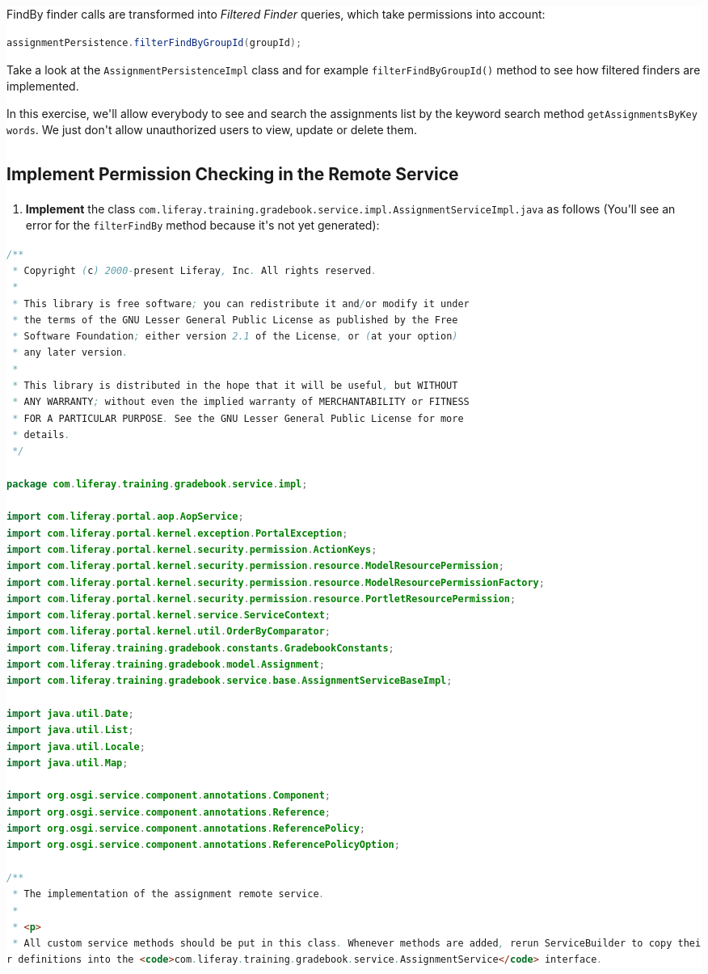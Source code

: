 FindBy finder calls are transformed into *Filtered Finder* queries, which take permissions into account:

```java
assignmentPersistence.filterFindByGroupId(groupId);
```

Take a look at the `AssignmentPersistenceImpl` class and for example `filterFindByGroupId()` method  to see how filtered finders are implemented.

In this exercise, we'll allow everybody to see and search the assignments list by the keyword search method `getAssignmentsByKeywords`. We just don't allow unauthorized users to view, update or delete them.

## Implement Permission Checking in the Remote Service

1. **Implement** the class <code>com.liferay.training.gradebook.service.impl.AssignmentServiceImpl.java</code> as follows (You'll see an error for the `filterFindBy` method because it's not yet generated): 

```java
/**
 * Copyright (c) 2000-present Liferay, Inc. All rights reserved.
 *
 * This library is free software; you can redistribute it and/or modify it under
 * the terms of the GNU Lesser General Public License as published by the Free
 * Software Foundation; either version 2.1 of the License, or (at your option)
 * any later version.
 *
 * This library is distributed in the hope that it will be useful, but WITHOUT
 * ANY WARRANTY; without even the implied warranty of MERCHANTABILITY or FITNESS
 * FOR A PARTICULAR PURPOSE. See the GNU Lesser General Public License for more
 * details.
 */

package com.liferay.training.gradebook.service.impl;

import com.liferay.portal.aop.AopService;
import com.liferay.portal.kernel.exception.PortalException;
import com.liferay.portal.kernel.security.permission.ActionKeys;
import com.liferay.portal.kernel.security.permission.resource.ModelResourcePermission;
import com.liferay.portal.kernel.security.permission.resource.ModelResourcePermissionFactory;
import com.liferay.portal.kernel.security.permission.resource.PortletResourcePermission;
import com.liferay.portal.kernel.service.ServiceContext;
import com.liferay.portal.kernel.util.OrderByComparator;
import com.liferay.training.gradebook.constants.GradebookConstants;
import com.liferay.training.gradebook.model.Assignment;
import com.liferay.training.gradebook.service.base.AssignmentServiceBaseImpl;

import java.util.Date;
import java.util.List;
import java.util.Locale;
import java.util.Map;

import org.osgi.service.component.annotations.Component;
import org.osgi.service.component.annotations.Reference;
import org.osgi.service.component.annotations.ReferencePolicy;
import org.osgi.service.component.annotations.ReferencePolicyOption;

/**
 * The implementation of the assignment remote service.
 *
 * <p>
 * All custom service methods should be put in this class. Whenever methods are added, rerun ServiceBuilder to copy their definitions into the <code>com.liferay.training.gradebook.service.AssignmentService</code> interface.
```